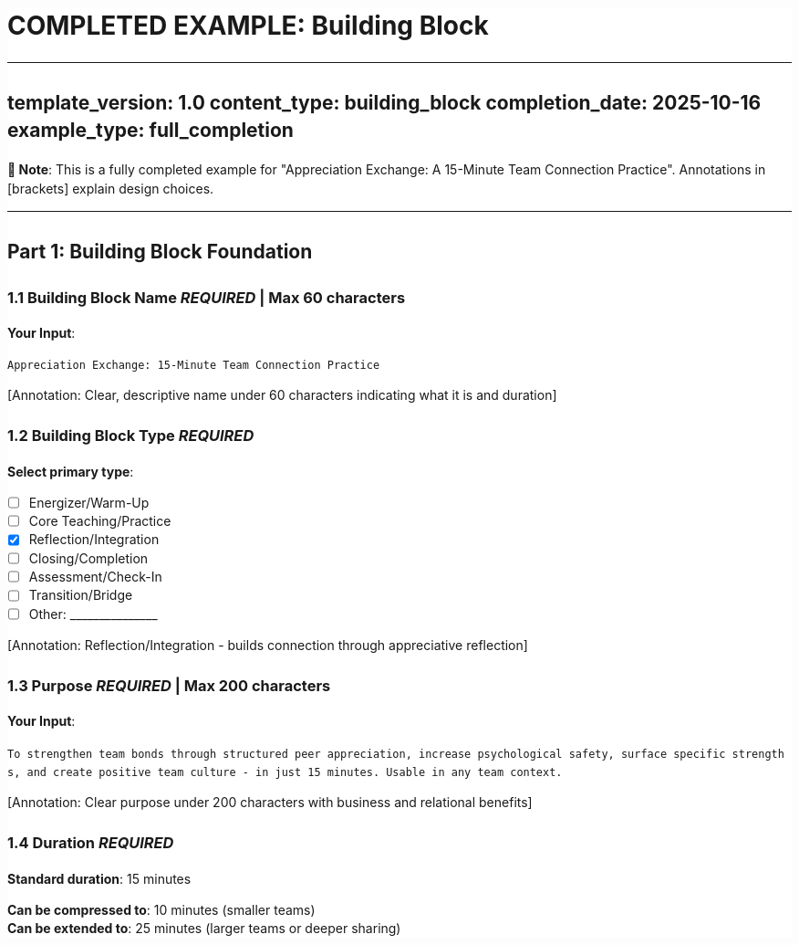 # COMPLETED EXAMPLE: Building Block

---
template_version: 1.0
content_type: building_block
completion_date: 2025-10-16
example_type: full_completion
---

**📝 Note**: This is a fully completed example for "Appreciation Exchange: A 15-Minute Team Connection Practice". Annotations in [brackets] explain design choices.

---

## Part 1: Building Block Foundation

### 1.1 Building Block Name *REQUIRED* | Max 60 characters

**Your Input**:
```
Appreciation Exchange: 15-Minute Team Connection Practice
```
[Annotation: Clear, descriptive name under 60 characters indicating what it is and duration]

### 1.2 Building Block Type *REQUIRED*

**Select primary type**:
- [ ] Energizer/Warm-Up
- [ ] Core Teaching/Practice
- [x] Reflection/Integration
- [ ] Closing/Completion
- [ ] Assessment/Check-In
- [ ] Transition/Bridge
- [ ] Other: _______________

[Annotation: Reflection/Integration - builds connection through appreciative reflection]

### 1.3 Purpose *REQUIRED* | Max 200 characters

**Your Input**:
```
To strengthen team bonds through structured peer appreciation, increase psychological safety, surface specific strengths, and create positive team culture - in just 15 minutes. Usable in any team context.
```
[Annotation: Clear purpose under 200 characters with business and relational benefits]

### 1.4 Duration *REQUIRED*

**Standard duration**: 15 minutes

**Can be compressed to**: 10 minutes (smaller teams)  
**Can be extended to**: 25 minutes (larger teams or deeper sharing)
